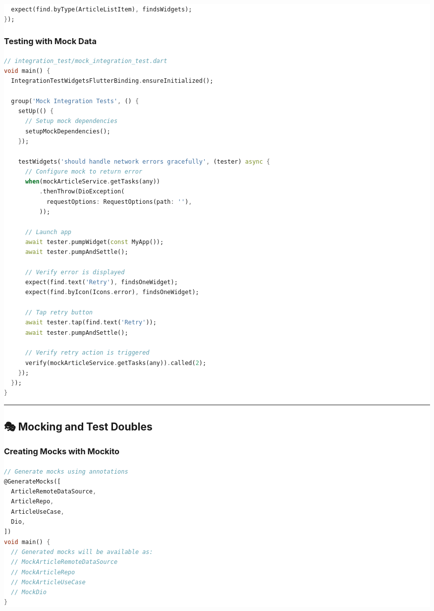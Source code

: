 ```dart
  expect(find.byType(ArticleListItem), findsWidgets);
});
```

### **Testing with Mock Data**

```dart
// integration_test/mock_integration_test.dart
void main() {
  IntegrationTestWidgetsFlutterBinding.ensureInitialized();

  group('Mock Integration Tests', () {
    setUp(() {
      // Setup mock dependencies
      setupMockDependencies();
    });

    testWidgets('should handle network errors gracefully', (tester) async {
      // Configure mock to return error
      when(mockArticleService.getTasks(any))
          .thenThrow(DioException(
            requestOptions: RequestOptions(path: ''),
          ));

      // Launch app
      await tester.pumpWidget(const MyApp());
      await tester.pumpAndSettle();

      // Verify error is displayed
      expect(find.text('Retry'), findsOneWidget);
      expect(find.byIcon(Icons.error), findsOneWidget);

      // Tap retry button
      await tester.tap(find.text('Retry'));
      await tester.pumpAndSettle();

      // Verify retry action is triggered
      verify(mockArticleService.getTasks(any)).called(2);
    });
  });
}
```

---

## 🎭 **Mocking and Test Doubles**

### **Creating Mocks with Mockito**

```dart
// Generate mocks using annotations
@GenerateMocks([
  ArticleRemoteDataSource,
  ArticleRepo,
  ArticleUseCase,
  Dio,
])
void main() {
  // Generated mocks will be available as:
  // MockArticleRemoteDataSource
  // MockArticleRepo
  // MockArticleUseCase
  // MockDio
}
```